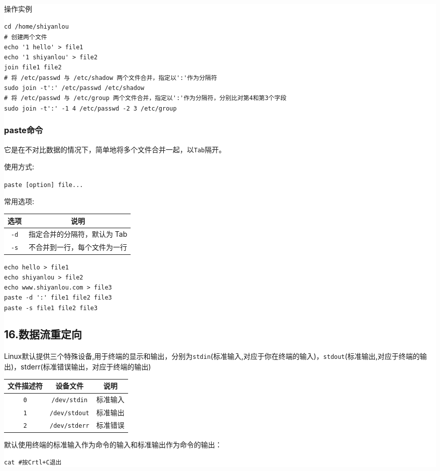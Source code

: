 操作实例

```shell
cd /home/shiyanlou
# 创建两个文件
echo '1 hello' > file1
echo '1 shiyanlou' > file2
join file1 file2
# 将 /etc/passwd 与 /etc/shadow 两个文件合并，指定以':'作为分隔符
sudo join -t':' /etc/passwd /etc/shadow
# 将 /etc/passwd 与 /etc/group 两个文件合并，指定以':'作为分隔符，分别比对第4和第3个字段
sudo join -t':' -1 4 /etc/passwd -2 3 /etc/group
```

### paste命令

它是在不对比数据的情况下，简单地将多个文件合并一起，以`Tab`隔开。

使用方式:

```
paste [option] file...
```

常用选项:

| 选项 |             说明             |
| :--: | :--------------------------: |
| `-d` | 指定合并的分隔符，默认为 Tab |
| `-s` | 不合并到一行，每个文件为一行 |

```shell
echo hello > file1
echo shiyanlou > file2
echo www.shiyanlou.com > file3
paste -d ':' file1 file2 file3
paste -s file1 file2 file3
```

## 16.数据流重定向

Linux默认提供三个特殊设备,用于终端的显示和输出，分别为`stdin`(标准输入,对应于你在终端的输入)，`stdout`(标准输出,对应于终端的输出)，stderr(标准错误输出，对应于终端的输出)

| 文件描述符 |   设备文件    |   说明   |
| :--------: | :-----------: | :------: |
|    `0`     | `/dev/stdin`  | 标准输入 |
|    `1`     | `/dev/stdout` | 标准输出 |
|    `2`     | `/dev/stderr` | 标准错误 |

默认使用终端的标准输入作为命令的输入和标准输出作为命令的输出：

```shell
cat #按Crtl+C退出
```
